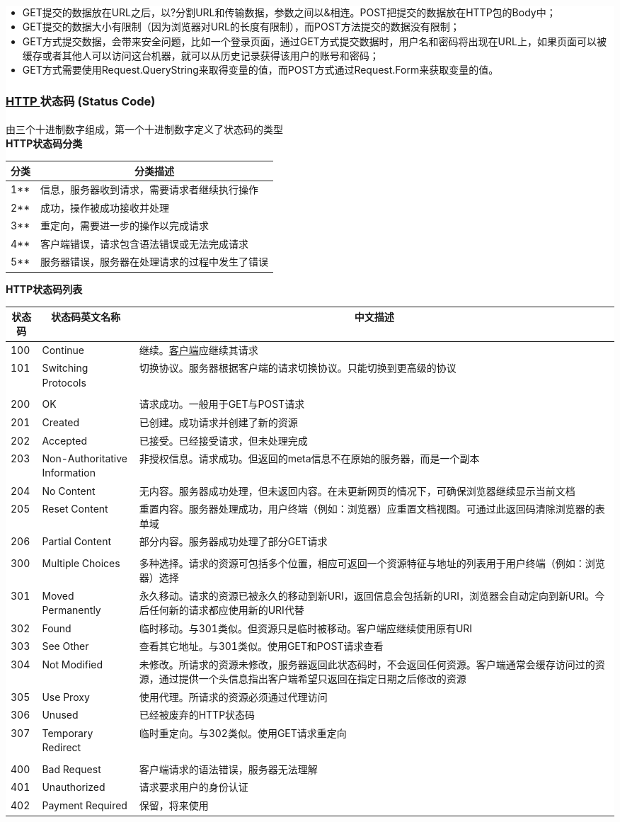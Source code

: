 - GET提交的数据放在URL之后，以?分割URL和传输数据，参数之间以&相连。POST把提交的数据放在HTTP包的Body中；
- GET提交的数据大小有限制（因为浏览器对URL的长度有限制），而POST方法提交的数据没有限制；
- GET方式提交数据，会带来安全问题，比如一个登录页面，通过GET方式提交数据时，用户名和密码将出现在URL上，如果页面可以被缓存或者其他人可以访问这台机器，就可以从历史记录获得该用户的账号和密码；
- GET方式需要使用Request.QueryString来取得变量的值，而POST方式通过Request.Form来获取变量的值。

### [HTTP ](https://developer.mozilla.org/zh-CN/docs/Web/HTTP/Status)状态码 (Status Code)
由三个十进制数字组成，第一个十进制数字定义了状态码的类型  <br />  **HTTP状态码分类**

| 分类 | 分类描述 |
| --- | --- |
| 1** | 信息，服务器收到请求，需要请求者继续执行操作 |
| 2** | 成功，操作被成功接收并处理 |
| 3** | 重定向，需要进一步的操作以完成请求 |
| 4** | 客户端错误，请求包含语法错误或无法完成请求 |
| 5** | 服务器错误，服务器在处理请求的过程中发生了错误 |

**HTTP状态码列表**

| **状态码** | **状态码英文名称** | **中文描述** |
| --- | --- | --- |
| 100 | Continue | 继续。[客户端](http://www.dreamdu.com/webbuild/client_vs_server/)应继续其请求 |
| 101 | Switching Protocols | 切换协议。服务器根据客户端的请求切换协议。只能切换到更高级的协议 |
|  |  |  |
| 200 | OK | 请求成功。一般用于GET与POST请求 |
| 201 | Created | 已创建。成功请求并创建了新的资源 |
| 202 | Accepted | 已接受。已经接受请求，但未处理完成 |
| 203 | Non-Authoritative Information | 非授权信息。请求成功。但返回的meta信息不在原始的服务器，而是一个副本 |
| 204 | No Content | 无内容。服务器成功处理，但未返回内容。在未更新网页的情况下，可确保浏览器继续显示当前文档 |
| 205 | Reset Content | 重置内容。服务器处理成功，用户终端（例如：浏览器）应重置文档视图。可通过此返回码清除浏览器的表单域 |
| 206 | Partial Content | 部分内容。服务器成功处理了部分GET请求 |
|  |  |  |
| 300 | Multiple Choices | 多种选择。请求的资源可包括多个位置，相应可返回一个资源特征与地址的列表用于用户终端（例如：浏览器）选择 |
| 301 | Moved Permanently | 永久移动。请求的资源已被永久的移动到新URI，返回信息会包括新的URI，浏览器会自动定向到新URI。今后任何新的请求都应使用新的URI代替 |
| 302 | Found | 临时移动。与301类似。但资源只是临时被移动。客户端应继续使用原有URI |
| 303 | See Other | 查看其它地址。与301类似。使用GET和POST请求查看 |
| 304 | Not Modified | 未修改。所请求的资源未修改，服务器返回此状态码时，不会返回任何资源。客户端通常会缓存访问过的资源，通过提供一个头信息指出客户端希望只返回在指定日期之后修改的资源 |
| 305 | Use Proxy | 使用代理。所请求的资源必须通过代理访问 |
| 306 | Unused | 已经被废弃的HTTP状态码 |
| 307 | Temporary Redirect | 临时重定向。与302类似。使用GET请求重定向 |
|  |  |  |
| 400 | Bad Request | 客户端请求的语法错误，服务器无法理解 |
| 401 | Unauthorized | 请求要求用户的身份认证 |
| 402 | Payment Required | 保留，将来使用 |
